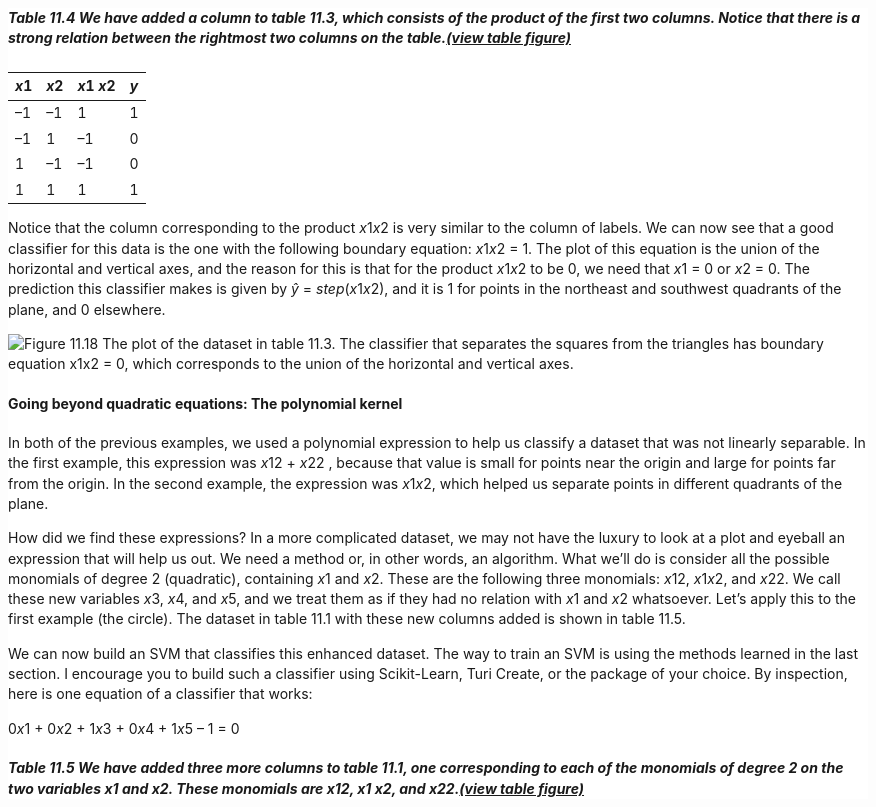 ##### Table 11.4 We have added a column to table 11.3, which consists of the product of the first two columns. Notice that there is a strong relation between the rightmost two columns on the table.[(view table figure)](https://drek4537l1klr.cloudfront.net/serrano/HighResolutionFigures/table_11-4.png)

| *x*1 | *x*2 | *x*1 *x*2 | *y* |
| --- | --- | --- | --- |
| –1 | –1 | 1 | 1 |
| –1 | 1 | –1 | 0 |
| 1 | –1 | –1 | 0 |
| 1 | 1 | 1 | 1 |

Notice that the column corresponding to the product *x*1*x*2 is very similar to the column of labels. We can now see that a good classifier for this data is the one with the following boundary equation: *x*1*x*2 = 1. The plot of this equation is the union of the horizontal and vertical axes, and the reason for this is that for the product *x*1*x*2 to be 0, we need that *x*1 = 0 or *x*2 = 0. The prediction this classifier makes is given by *ŷ* = *step*(*x*1*x*2), and it is 1 for points in the northeast and southwest quadrants of the plane, and 0 [](/book/grokking-machine-learning/chapter-11/)elsewhere.

![Figure 11.18 The plot of the dataset in table 11.3. The classifier that separates the squares from the triangles has boundary equation x1x2 = 0, which corresponds to the union of the horizontal and vertical axes.](https://drek4537l1klr.cloudfront.net/serrano/Figures/11-18.png)

#### Going beyond qu[](/book/grokking-machine-learning/chapter-11/)adratic equations: The polynomial kernel

In[](/book/grokking-machine-learning/chapter-11/)[](/book/grokking-machine-learning/chapter-11/) both of the previous examples, we used a polynomial expression to help us classify a dataset that was not linearly separable. In the first example, this expression was *x*12 + *x*22 , because that value is small for points near the origin and large for points far from the origin. In the second example, the expression was *x*1*x*2, which helped us separate points in different quadrants of the plane.

How did we find these expressions? In a more complicated dataset, we may not have the luxury to look at a plot and eyeball an expression that will help us out. We need a method or, in other words, an algorithm. What we’ll do is consider all the possible monomials of degree 2 (quadratic), containing *x*1 and *x*2. These are the following three monomials: *x*12, *x*1*x*2, and *x*22. We call these new variables *x*3, *x*4, and *x*5, and we treat them as if they had no relation with *x*1 and *x*2 whatsoever. Let’s apply this to the first example (the circle). The dataset in table 11.1 with these new columns added is shown in table 11.5.

We can now build an SVM that classifies this enhanced dataset. The way to train an SVM is using the methods learned in the last section. I encourage you to build such a classifier using Scikit-Learn, Turi Create, or the package of your choice. By inspection, here is one equation of a classifier that works:

0*x*1 + 0*x*2 + 1*x*3 + 0*x*4 + 1*x*5 – 1 = 0

##### Table 11.5 We have added three more columns to table 11.1, one corresponding to each of the monomials of degree 2 on the two variables *x*1 and *x*2. These monomials are *x*12, *x*1 *x*2, and *x*22.[(view table figure)](https://drek4537l1klr.cloudfront.net/serrano/HighResolutionFigures/table_11-5.png)

